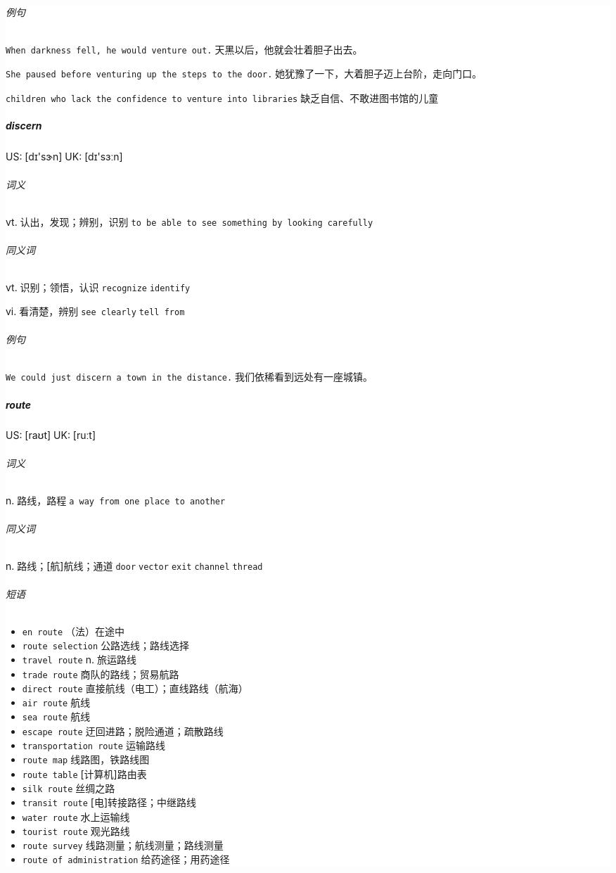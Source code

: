 
###### 例句

`When darkness fell, he would venture out.`
天黑以后，他就会壮着胆子出去。

`She paused before venturing up the steps to the door.`
她犹豫了一下，大着胆子迈上台阶，走向门口。

`children who lack the confidence to venture into libraries`
缺乏自信、不敢进图书馆的儿童


##### discern

US: [dɪ'sɝn]
UK: [dɪ'sɜːn]

###### 词义

vt. 认出，发现；辨别，识别
`to be able to see something by looking carefully`

###### 同义词

vt. 识别；领悟，认识
`recognize` `identify`

vi. 看清楚，辨别
`see clearly` `tell from`


###### 例句

`We could just discern a town in the distance.`
我们依稀看到远处有一座城镇。


##### route

US: [raʊt]
UK: [ruːt]

###### 词义

n. 路线，路程
`a way from one place to another`

###### 同义词

n. 路线；[航]航线；通道
`door` `vector` `exit` `channel` `thread`


###### 短语

- `en route` （法）在途中
- `route selection` 公路选线；路线选择
- `travel route` n. 旅运路线
- `trade route` 商队的路线；贸易航路
- `direct route` 直接航线（电工）；直线路线（航海）
- `air route` 航线
- `sea route` 航线
- `escape route` 迂回进路；脱险通道；疏散路线
- `transportation route` 运输路线
- `route map` 线路图，铁路线图
- `route table` [计算机]路由表
- `silk route` 丝绸之路
- `transit route` [电]转接路径；中继路线
- `water route` 水上运输线
- `tourist route` 观光路线
- `route survey` 线路测量；航线测量；路线测量
- `route of administration` 给药途径；用药途径